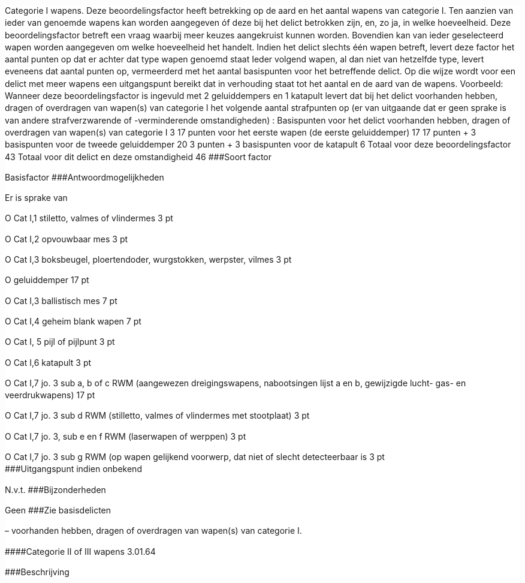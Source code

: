 Categorie I wapens. Deze beoordelingsfactor heeft betrekking op de aard en het aantal wapens van categorie I. Ten aanzien van ieder van genoemde wapens kan worden aangegeven óf deze bij het delict betrokken zijn, en, zo ja, in welke hoeveelheid. Deze beoordelingsfactor betreft een vraag waarbij meer keuzes aangekruist kunnen worden. Bovendien kan van ieder geselecteerd wapen worden aangegeven om welke hoeveelheid het handelt. Indien het delict slechts één wapen betreft, levert deze factor het aantal punten op dat er achter dat type wapen genoemd staat Ieder volgend wapen, al dan niet van hetzelfde type, levert eveneens dat aantal punten op, vermeerderd met het aantal basispunten voor het betreffende delict. Op die wijze wordt voor een delict met meer wapens een uitgangspunt bereikt dat in verhouding staat tot het aantal en de aard van de wapens. Voorbeeld: Wanneer deze beoordelingsfactor is ingevuld met 2 geluiddempers en 1 katapult levert dat bij het delict voorhanden hebben, dragen of overdragen van wapen(s) van categorie I het volgende aantal strafpunten op (er van uitgaande dat er geen sprake is van andere strafverzwarende of -verminderende omstandigheden) : Basispunten voor het delict voorhanden hebben, dragen of overdragen van wapen(s) van categorie I 3 17 punten voor het eerste wapen (de eerste geluiddemper) 17 17 punten + 3 basispunten voor de tweede geluiddemper 20 3 punten + 3 basispunten voor de katapult 6 Totaal voor deze beoordelingsfactor 43 Totaal voor dit delict en deze omstandigheid 46 
###Soort factor

Basisfactor 
###Antwoordmogelijkheden

Er is sprake van 

O Cat I,1 stiletto, valmes of vlindermes 3 pt  

O Cat I,2 opvouwbaar mes 3 pt  

O Cat I,3 boksbeugel, ploertendoder, wurgstokken, werpster, vilmes 3 pt  

O geluiddemper 17 pt  

O Cat I,3 ballistisch mes 7 pt  

O Cat I,4 geheim blank wapen 7 pt  

O Cat I, 5 pijl of pijlpunt 3 pt  

O Cat I,6 katapult 3 pt  

O Cat I,7 jo. 3 sub a, b of c RWM (aangewezen dreigingswapens, nabootsingen lijst a en b, gewijzigde lucht- gas- en veerdrukwapens) 17 pt  

O Cat I,7 jo. 3 sub d RWM (stilletto, valmes of vlindermes met stootplaat) 3 pt  

O Cat I,7 jo. 3, sub e en f RWM (laserwapen of werppen) 3 pt  

O Cat I,7 jo. 3 sub g RWM (op wapen gelijkend voorwerp, dat niet of slecht detecteerbaar is 3 pt   
###Uitgangspunt indien onbekend

N.v.t. 
###Bijzonderheden

Geen 
###Zie basisdelicten

– voorhanden hebben, dragen of overdragen van wapen(s) van categorie I.      

####Categorie II of III wapens 3.01.64

###Beschrijving
